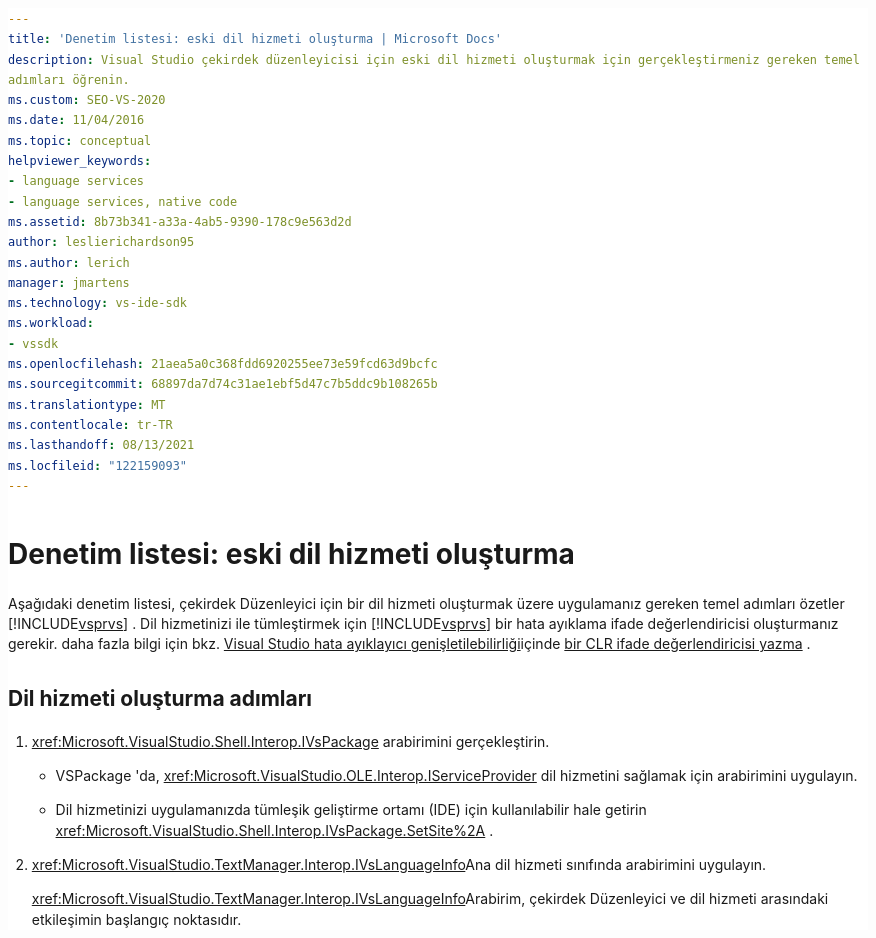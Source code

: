 ```yaml
---
title: 'Denetim listesi: eski dil hizmeti oluşturma | Microsoft Docs'
description: Visual Studio çekirdek düzenleyicisi için eski dil hizmeti oluşturmak için gerçekleştirmeniz gereken temel adımları öğrenin.
ms.custom: SEO-VS-2020
ms.date: 11/04/2016
ms.topic: conceptual
helpviewer_keywords:
- language services
- language services, native code
ms.assetid: 8b73b341-a33a-4ab5-9390-178c9e563d2d
author: leslierichardson95
ms.author: lerich
manager: jmartens
ms.technology: vs-ide-sdk
ms.workload:
- vssdk
ms.openlocfilehash: 21aea5a0c368fdd6920255ee73e59fcd63d9bcfc
ms.sourcegitcommit: 68897da7d74c31ae1ebf5d47c7b5ddc9b108265b
ms.translationtype: MT
ms.contentlocale: tr-TR
ms.lasthandoff: 08/13/2021
ms.locfileid: "122159093"
---
```

# <a name="checklist-create-a-legacy-language-service"></a>Denetim listesi: eski dil hizmeti oluşturma
Aşağıdaki denetim listesi, çekirdek Düzenleyici için bir dil hizmeti oluşturmak üzere uygulamanız gereken temel adımları özetler [!INCLUDE[vsprvs](../../code-quality/includes/vsprvs_md.md)] . Dil hizmetinizi ile tümleştirmek için [!INCLUDE[vsprvs](../../code-quality/includes/vsprvs_md.md)] bir hata ayıklama ifade değerlendiricisi oluşturmanız gerekir. daha fazla bilgi için bkz. [Visual Studio hata ayıklayıcı genişletilebilirliği](../../extensibility/debugger/visual-studio-debugger-extensibility.md)içinde [bir CLR ifade değerlendiricisi yazma](../../extensibility/debugger/writing-a-common-language-runtime-expression-evaluator.md) .

## <a name="steps-to-create-a-language-service"></a>Dil hizmeti oluşturma adımları

1. <xref:Microsoft.VisualStudio.Shell.Interop.IVsPackage> arabirimini gerçekleştirin.

    - VSPackage 'da, <xref:Microsoft.VisualStudio.OLE.Interop.IServiceProvider> dil hizmetini sağlamak için arabirimini uygulayın.

    - Dil hizmetinizi uygulamanızda tümleşik geliştirme ortamı (IDE) için kullanılabilir hale getirin <xref:Microsoft.VisualStudio.Shell.Interop.IVsPackage.SetSite%2A> .

2. <xref:Microsoft.VisualStudio.TextManager.Interop.IVsLanguageInfo>Ana dil hizmeti sınıfında arabirimini uygulayın.

     <xref:Microsoft.VisualStudio.TextManager.Interop.IVsLanguageInfo>Arabirim, çekirdek Düzenleyici ve dil hizmeti arasındaki etkileşimin başlangıç noktasıdır.
